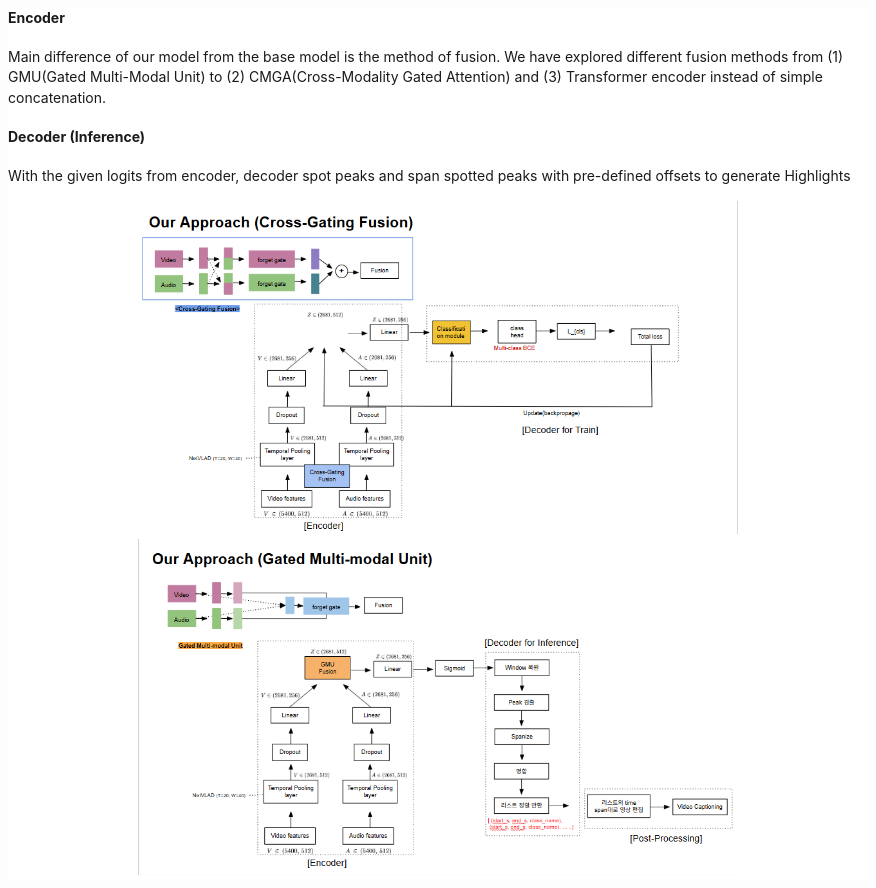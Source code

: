  
#### Encoder
Main difference of our model from the base model is the method of fusion. We have explored different fusion methods from (1) GMU(Gated Multi-Modal Unit) to (2) CMGA(Cross-Modality Gated Attention) and (3) Transformer encoder instead of simple concatenation. 


#### Decoder (Inference) 
With the given logits from encoder, decoder spot peaks and span spotted peaks with pre-defined offsets to generate Highlights


<p align="center">
  <img src="images/CMGA.png" alt="CMGA with late fusion" width="600"/>
  <img src="images/GMU.png" alt="GMU with late fusion" width="600"/>
</p>
